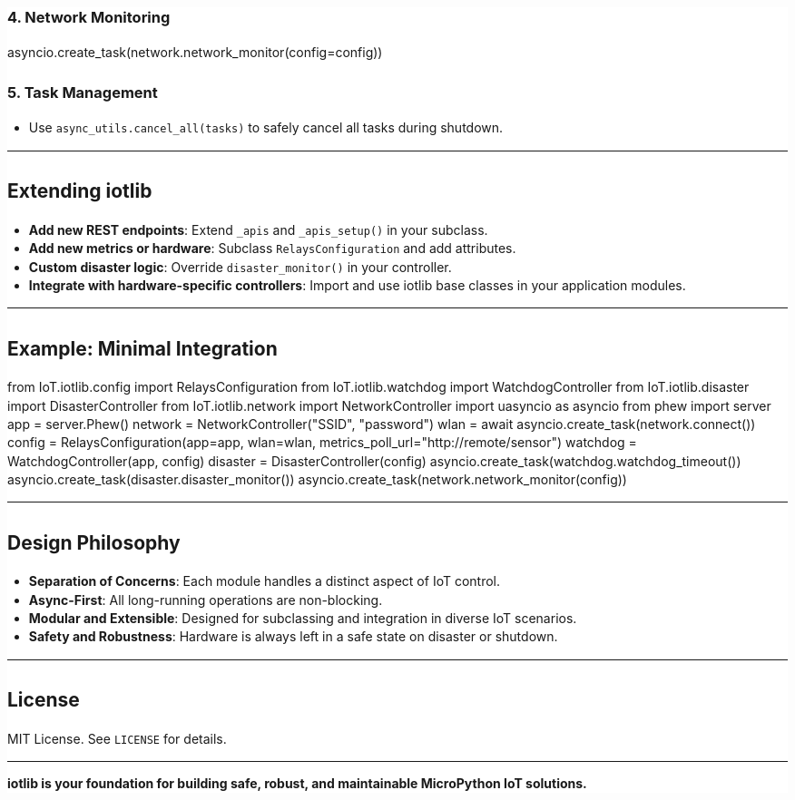 ### 4. Network Monitoring

asyncio.create_task(network.network_monitor(config=config))

### 5. Task Management

- Use `async_utils.cancel_all(tasks)` to safely cancel all tasks during shutdown.

---

## Extending iotlib

- **Add new REST endpoints**: Extend `_apis` and `_apis_setup()` in your subclass.
- **Add new metrics or hardware**: Subclass `RelaysConfiguration` and add attributes.
- **Custom disaster logic**: Override `disaster_monitor()` in your controller.
- **Integrate with hardware-specific controllers**: Import and use iotlib base classes in your application modules.

---

## Example: Minimal Integration

from IoT.iotlib.config import RelaysConfiguration
from IoT.iotlib.watchdog import WatchdogController
from IoT.iotlib.disaster import DisasterController
from IoT.iotlib.network import NetworkController
import uasyncio as asyncio
from phew import server
app = server.Phew()
network = NetworkController("SSID", "password")
wlan = await asyncio.create_task(network.connect())
config = RelaysConfiguration(app=app, wlan=wlan, metrics_poll_url="http://remote/sensor")
watchdog = WatchdogController(app, config)
disaster = DisasterController(config)
asyncio.create_task(watchdog.watchdog_timeout())
asyncio.create_task(disaster.disaster_monitor())
asyncio.create_task(network.network_monitor(config))

---

## Design Philosophy

- **Separation of Concerns**: Each module handles a distinct aspect of IoT control.
- **Async-First**: All long-running operations are non-blocking.
- **Modular and Extensible**: Designed for subclassing and integration in diverse IoT scenarios.
- **Safety and Robustness**: Hardware is always left in a safe state on disaster or shutdown.

---

## License

MIT License. See `LICENSE` for details.

---

**iotlib is your foundation for building safe, robust, and maintainable MicroPython IoT solutions.**
